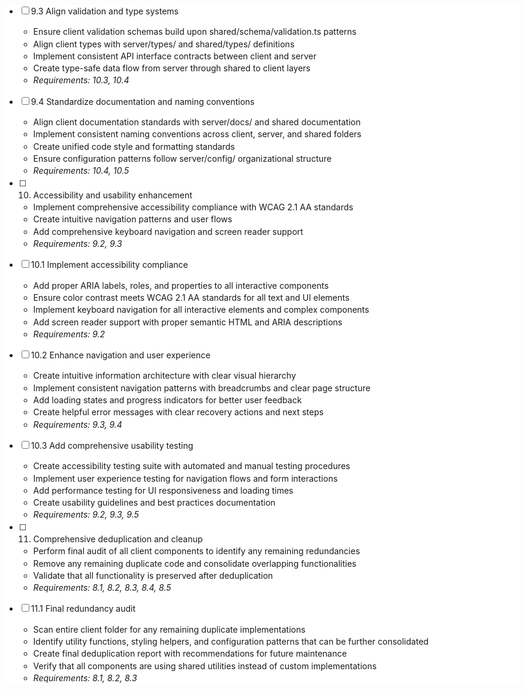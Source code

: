 - [ ] 9.3 Align validation and type systems

  - Ensure client validation schemas build upon shared/schema/validation.ts patterns
  - Align client types with server/types/ and shared/types/ definitions
  - Implement consistent API interface contracts between client and server
  - Create type-safe data flow from server through shared to client layers
  - _Requirements: 10.3, 10.4_

- [ ] 9.4 Standardize documentation and naming conventions

  - Align client documentation standards with server/docs/ and shared documentation
  - Implement consistent naming conventions across client, server, and shared folders
  - Create unified code style and formatting standards
  - Ensure configuration patterns follow server/config/ organizational structure
  - _Requirements: 10.4, 10.5_

- [ ] 10. Accessibility and usability enhancement

  - Implement comprehensive accessibility compliance with WCAG 2.1 AA standards
  - Create intuitive navigation patterns and user flows
  - Add comprehensive keyboard navigation and screen reader support
  - _Requirements: 9.2, 9.3_

- [ ] 10.1 Implement accessibility compliance

  - Add proper ARIA labels, roles, and properties to all interactive components
  - Ensure color contrast meets WCAG 2.1 AA standards for all text and UI elements
  - Implement keyboard navigation for all interactive elements and complex components
  - Add screen reader support with proper semantic HTML and ARIA descriptions
  - _Requirements: 9.2_

- [ ] 10.2 Enhance navigation and user experience

  - Create intuitive information architecture with clear visual hierarchy
  - Implement consistent navigation patterns with breadcrumbs and clear page structure
  - Add loading states and progress indicators for better user feedback
  - Create helpful error messages with clear recovery actions and next steps
  - _Requirements: 9.3, 9.4_

- [ ] 10.3 Add comprehensive usability testing

  - Create accessibility testing suite with automated and manual testing procedures
  - Implement user experience testing for navigation flows and form interactions
  - Add performance testing for UI responsiveness and loading times
  - Create usability guidelines and best practices documentation
  - _Requirements: 9.2, 9.3, 9.5_

- [ ] 11. Comprehensive deduplication and cleanup

  - Perform final audit of all client components to identify any remaining redundancies
  - Remove any remaining duplicate code and consolidate overlapping functionalities
  - Validate that all functionality is preserved after deduplication
  - _Requirements: 8.1, 8.2, 8.3, 8.4, 8.5_

- [ ] 11.1 Final redundancy audit

  - Scan entire client folder for any remaining duplicate implementations
  - Identify utility functions, styling helpers, and configuration patterns that can be further consolidated
  - Create final deduplication report with recommendations for future maintenance
  - Verify that all components are using shared utilities instead of custom implementations
  - _Requirements: 8.1, 8.2, 8.3_
